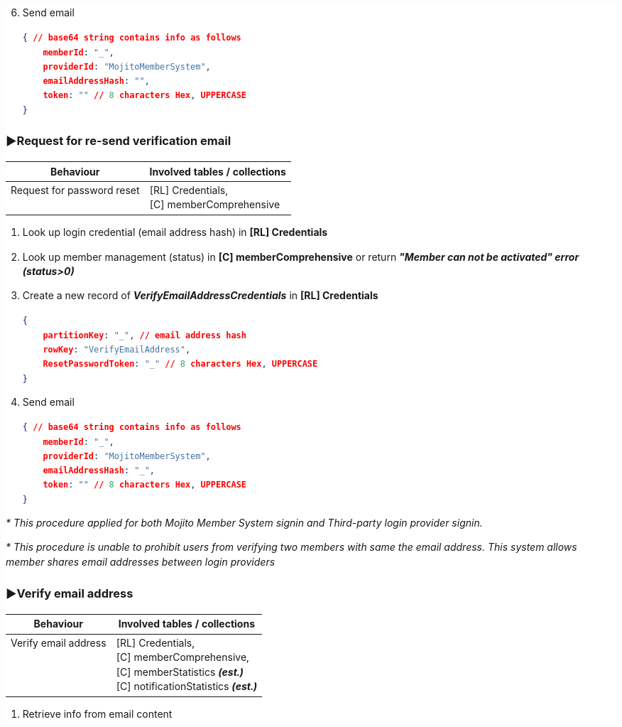 6. Send email

   ```json
   { // base64 string contains info as follows
       memberId: "_",
       providerId: "MojitoMemberSystem",
       emailAddressHash: "",
       token: "" // 8 characters Hex, UPPERCASE
   }
   ```

### ▶️Request for re-send verification email

| Behaviour                  | Involved tables / collections                  |
| -------------------------- | ---------------------------------------------- |
| Request for password reset | [RL] Credentials,<br />[C] memberComprehensive |

1. Look up login credential (email address hash) in **[RL] Credentials**

2. Look up member management (status) in **[C] memberComprehensive** or return ***"Member can not be activated" error (status>0)***

3. Create a new record of ***VerifyEmailAddressCredentials*** in **[RL] Credentials**

   ```json
   {
       partitionKey: "_", // email address hash
       rowKey: "VerifyEmailAddress",
       ResetPasswordToken: "_" // 8 characters Hex, UPPERCASE
   }
   ```

4. Send email

   ```json
   { // base64 string contains info as follows
       memberId: "_",
       providerId: "MojitoMemberSystem",
       emailAddressHash: "_",
       token: "" // 8 characters Hex, UPPERCASE
   }
   ```

*\* This procedure applied for both Mojito Member System signin and Third-party login provider signin.*

*\* This procedure is unable to prohibit users from verifying two members with same the email address. This system allows member shares email addresses between login providers*

### ▶️Verify email address

| Behaviour            | Involved tables / collections                                |
| -------------------- | ------------------------------------------------------------ |
| Verify email address | [RL] Credentials,<br />[C] memberComprehensive,<br />[C] memberStatistics ***(est.)***<br />[C] notificationStatistics ***(est.)*** |

1. Retrieve info from email content


   [key: topicIdStr]: {